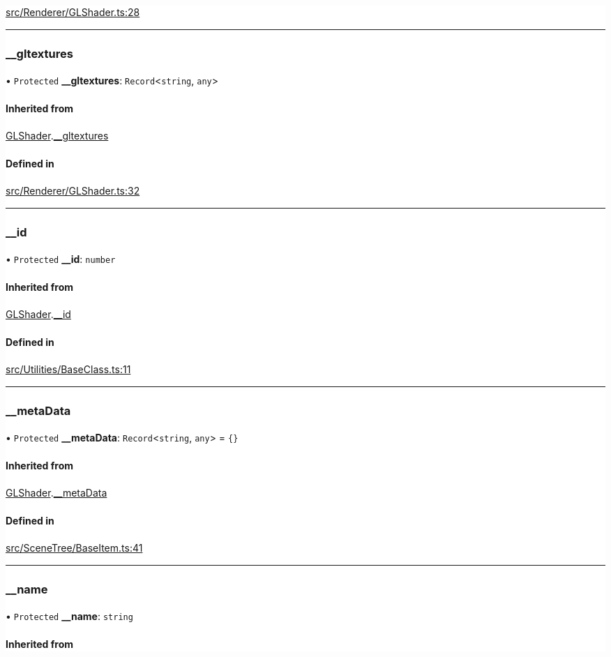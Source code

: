 [src/Renderer/GLShader.ts:28](https://github.com/ZeaInc/zea-engine/blob/61f5bb376/src/Renderer/GLShader.ts#L28)

___

### \_\_gltextures

• `Protected` **\_\_gltextures**: `Record`<`string`, `any`\>

#### Inherited from

[GLShader](../Renderer_GLShader.GLShader).[__gltextures](../Renderer_GLShader.GLShader#__gltextures)

#### Defined in

[src/Renderer/GLShader.ts:32](https://github.com/ZeaInc/zea-engine/blob/61f5bb376/src/Renderer/GLShader.ts#L32)

___

### \_\_id

• `Protected` **\_\_id**: `number`

#### Inherited from

[GLShader](../Renderer_GLShader.GLShader).[__id](../Renderer_GLShader.GLShader#__id)

#### Defined in

[src/Utilities/BaseClass.ts:11](https://github.com/ZeaInc/zea-engine/blob/61f5bb376/src/Utilities/BaseClass.ts#L11)

___

### \_\_metaData

• `Protected` **\_\_metaData**: `Record`<`string`, `any`\> = `{}`

#### Inherited from

[GLShader](../Renderer_GLShader.GLShader).[__metaData](../Renderer_GLShader.GLShader#__metadata)

#### Defined in

[src/SceneTree/BaseItem.ts:41](https://github.com/ZeaInc/zea-engine/blob/61f5bb376/src/SceneTree/BaseItem.ts#L41)

___

### \_\_name

• `Protected` **\_\_name**: `string`

#### Inherited from

